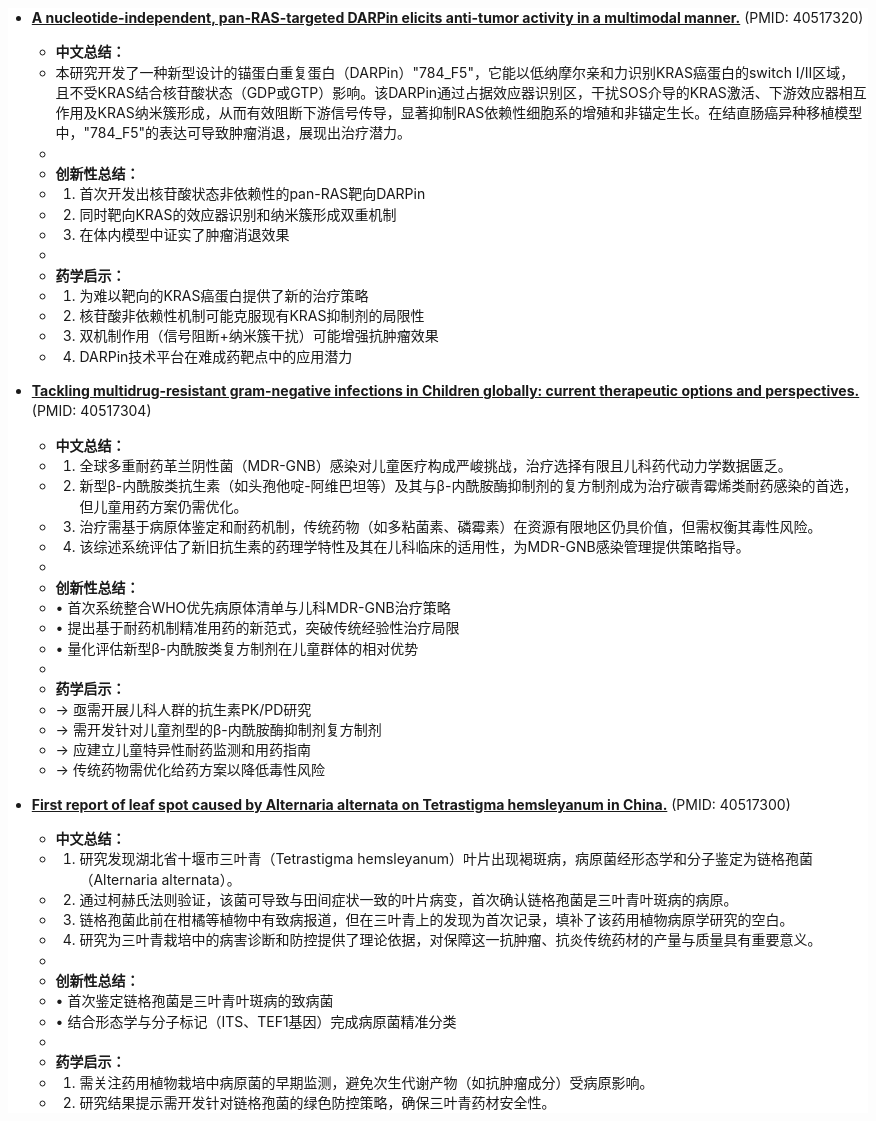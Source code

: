 
*   **[A nucleotide-independent, pan-RAS-targeted DARPin elicits anti-tumor activity in a multimodal manner.](https://pubmed.ncbi.nlm.nih.gov/40517320/)** (PMID: 40517320)
    *   **中文总结：**
    *   本研究开发了一种新型设计的锚蛋白重复蛋白（DARPin）"784_F5"，它能以低纳摩尔亲和力识别KRAS癌蛋白的switch I/II区域，且不受KRAS结合核苷酸状态（GDP或GTP）影响。该DARPin通过占据效应器识别区，干扰SOS介导的KRAS激活、下游效应器相互作用及KRAS纳米簇形成，从而有效阻断下游信号传导，显著抑制RAS依赖性细胞系的增殖和非锚定生长。在结直肠癌异种移植模型中，"784_F5"的表达可导致肿瘤消退，展现出治疗潜力。
    *   
    *   **创新性总结：**
    *   1. 首次开发出核苷酸状态非依赖性的pan-RAS靶向DARPin
    *   2. 同时靶向KRAS的效应器识别和纳米簇形成双重机制
    *   3. 在体内模型中证实了肿瘤消退效果
    *   
    *   **药学启示：**
    *   1. 为难以靶向的KRAS癌蛋白提供了新的治疗策略
    *   2. 核苷酸非依赖性机制可能克服现有KRAS抑制剂的局限性
    *   3. 双机制作用（信号阻断+纳米簇干扰）可能增强抗肿瘤效果
    *   4. DARPin技术平台在难成药靶点中的应用潜力

*   **[Tackling multidrug-resistant gram-negative infections in Children globally: current therapeutic options and perspectives.](https://pubmed.ncbi.nlm.nih.gov/40517304/)** (PMID: 40517304)
    *   **中文总结：**
    *   1. 全球多重耐药革兰阴性菌（MDR-GNB）感染对儿童医疗构成严峻挑战，治疗选择有限且儿科药代动力学数据匮乏。
    *   2. 新型β-内酰胺类抗生素（如头孢他啶-阿维巴坦等）及其与β-内酰胺酶抑制剂的复方制剂成为治疗碳青霉烯类耐药感染的首选，但儿童用药方案仍需优化。
    *   3. 治疗需基于病原体鉴定和耐药机制，传统药物（如多粘菌素、磷霉素）在资源有限地区仍具价值，但需权衡其毒性风险。
    *   4. 该综述系统评估了新旧抗生素的药理学特性及其在儿科临床的适用性，为MDR-GNB感染管理提供策略指导。
    *   
    *   **创新性总结：**
    *   • 首次系统整合WHO优先病原体清单与儿科MDR-GNB治疗策略
    *   • 提出基于耐药机制精准用药的新范式，突破传统经验性治疗局限
    *   • 量化评估新型β-内酰胺类复方制剂在儿童群体的相对优势
    *   
    *   **药学启示：**
    *   → 亟需开展儿科人群的抗生素PK/PD研究
    *   → 需开发针对儿童剂型的β-内酰胺酶抑制剂复方制剂
    *   → 应建立儿童特异性耐药监测和用药指南
    *   → 传统药物需优化给药方案以降低毒性风险

*   **[First report of leaf spot caused by Alternaria alternata on Tetrastigma hemsleyanum in China.](https://pubmed.ncbi.nlm.nih.gov/40517300/)** (PMID: 40517300)
    *   **中文总结：**
    *   1. 研究发现湖北省十堰市三叶青（Tetrastigma hemsleyanum）叶片出现褐斑病，病原菌经形态学和分子鉴定为链格孢菌（Alternaria alternata）。
    *   2. 通过柯赫氏法则验证，该菌可导致与田间症状一致的叶片病变，首次确认链格孢菌是三叶青叶斑病的病原。
    *   3. 链格孢菌此前在柑橘等植物中有致病报道，但在三叶青上的发现为首次记录，填补了该药用植物病原学研究的空白。
    *   4. 研究为三叶青栽培中的病害诊断和防控提供了理论依据，对保障这一抗肿瘤、抗炎传统药材的产量与质量具有重要意义。
    *   
    *   **创新性总结：**
    *   • 首次鉴定链格孢菌是三叶青叶斑病的致病菌
    *   • 结合形态学与分子标记（ITS、TEF1基因）完成病原菌精准分类
    *   
    *   **药学启示：**
    *   1. 需关注药用植物栽培中病原菌的早期监测，避免次生代谢产物（如抗肿瘤成分）受病原影响。
    *   2. 研究结果提示需开发针对链格孢菌的绿色防控策略，确保三叶青药材安全性。
